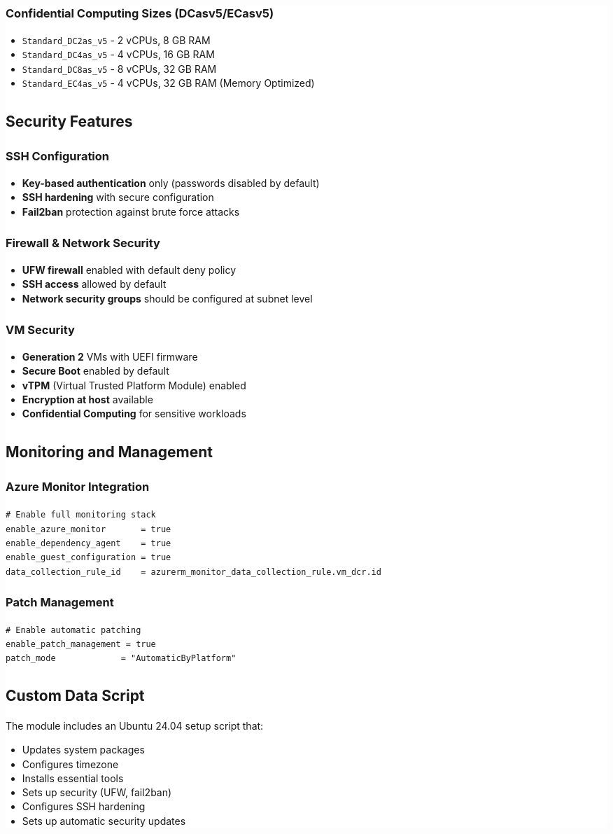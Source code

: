 ### Confidential Computing Sizes (DCasv5/ECasv5)
- `Standard_DC2as_v5` - 2 vCPUs, 8 GB RAM
- `Standard_DC4as_v5` - 4 vCPUs, 16 GB RAM
- `Standard_DC8as_v5` - 8 vCPUs, 32 GB RAM
- `Standard_EC4as_v5` - 4 vCPUs, 32 GB RAM (Memory Optimized)

## Security Features

### SSH Configuration
- **Key-based authentication** only (passwords disabled by default)
- **SSH hardening** with secure configuration
- **Fail2ban** protection against brute force attacks

### Firewall & Network Security
- **UFW firewall** enabled with default deny policy
- **SSH access** allowed by default
- **Network security groups** should be configured at subnet level

### VM Security
- **Generation 2** VMs with UEFI firmware
- **Secure Boot** enabled by default
- **vTPM** (Virtual Trusted Platform Module) enabled
- **Encryption at host** available
- **Confidential Computing** for sensitive workloads

## Monitoring and Management

### Azure Monitor Integration
```hcl
# Enable full monitoring stack
enable_azure_monitor       = true
enable_dependency_agent    = true
enable_guest_configuration = true
data_collection_rule_id    = azurerm_monitor_data_collection_rule.vm_dcr.id
```

### Patch Management
```hcl
# Enable automatic patching
enable_patch_management = true
patch_mode             = "AutomaticByPlatform"
```

## Custom Data Script

The module includes an Ubuntu 24.04 setup script that:
- Updates system packages
- Configures timezone
- Installs essential tools
- Sets up security (UFW, fail2ban)
- Configures SSH hardening
- Sets up automatic security updates
